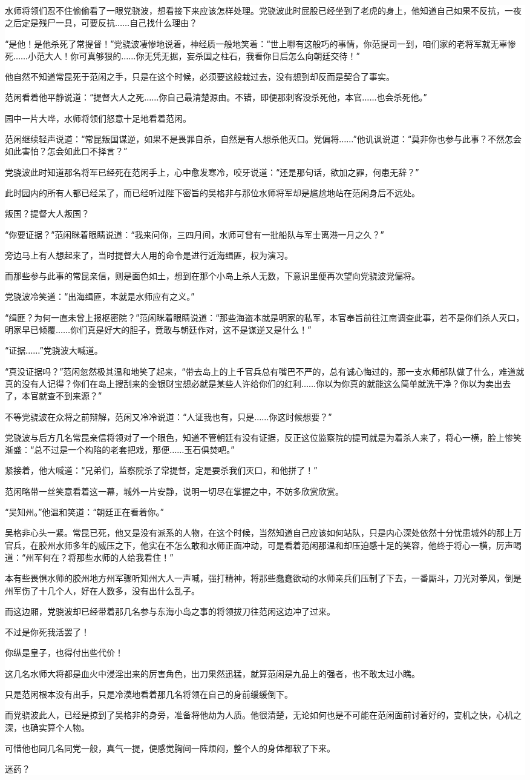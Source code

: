 水师将领们忍不住偷偷看了一眼党骁波，想看接下来应该怎样处理。党骁波此时屁股已经坐到了老虎的身上，他知道自己如果不反抗，一夜之后定是残尸一具，可要反抗……自己找什么理由？

“是他！是他杀死了常提督！”党骁波凄惨地说着，神经质一般地笑着：“世上哪有这般巧的事情，你范提司一到，咱们家的老将军就无辜惨死……小范大人！你可真够狠的……你无凭无据，妄杀国之柱石，我看你日后怎么向朝廷交待！”

他自然不知道常昆死于范闲之手，只是在这个时候，必须要这般栽过去，没有想到却反而是契合了事实。

范闲看着他平静说道：“提督大人之死……你自己最清楚源由。不错，即便那刺客没杀死他，本官……也会杀死他。”

园中一片大哗，水师将领们怒意十足地看着范闲。

范闲继续轻声说道：“常昆叛国谋逆，如果不是畏罪自杀，自然是有人想杀他灭口。党偏将……”他讥讽说道：“莫非你也参与此事？不然怎会如此害怕？怎会如此口不择言？”

党骁波此时知道那名将军已经死在范闲手上，心中愈发寒冷，咬牙说道：“还是那句话，欲加之罪，何患无辞？”

此时园内的所有人都已经呆了，而已经听过陛下密旨的吴格非与那位水师将军却是尴尬地站在范闲身后不远处。

叛国？提督大人叛国？

“你要证据？”范闲眯着眼睛说道：“我来问你，三四月间，水师可曾有一批船队与军士离港一月之久？”

旁边马上有人想起来了，当时提督大人用的命令是进行近海缉匪，权为演习。

而那些参与此事的常昆亲信，则是面色如土，想到在那个小岛上杀人无数，下意识里便再次望向党骁波党偏将。

党骁波冷笑道：“出海缉匪，本就是水师应有之义。”

“缉匪？为何一直未曾上报枢密院？”范闲眯着眼睛说道：“那些海盗本就是明家的私军，本官奉旨前往江南调查此事，若不是你们杀人灭口，明家早已倾覆……你们真是好大的胆子，竟敢与朝廷作对，这不是谋逆又是什么！”

“证据……”党骁波大喊道。

“真没证据吗？”范闲忽然极其温和地笑了起来，“带去岛上的上千官兵总有嘴巴不严的，总有诚心悔过的，那一支水师部队做了什么，难道就真的没有人记得？你们在岛上搜刮来的金银财宝想必就是某些人许给你们的红利……你以为你真的就能这么简单就洗干净？你以为卖出去了，本官就查不到来源？”

不等党骁波在众将之前辩解，范闲又冷冷说道：“人证我也有，只是……你这时候想要？”

党骁波与后方几名常昆亲信将领对了一个眼色，知道不管朝廷有没有证据，反正这位监察院的提司就是为着杀人来了，将心一横，脸上惨笑渐盛：“总不过是一个构陷的老套把戏，那便……玉石俱焚吧。”

紧接着，他大喊道：“兄弟们，监察院杀了常提督，定是要杀我们灭口，和他拼了！”

范闲略带一丝笑意看着这一幕，城外一片安静，说明一切尽在掌握之中，不妨多欣赏欣赏。

“吴知州。”他温和笑道：“朝廷正在看着你。”

吴格非心头一紧。常昆已死，他又是没有派系的人物，在这个时候，当然知道自己应该如何站队，只是内心深处依然十分忧患城外的那上万官兵，在胶州水师多年的威压之下，他实在不怎么敢和水师正面冲动，可是看着范闲那温和却压迫感十足的笑容，他终于将心一横，厉声喝道：“州军何在？将那些水师的人给我看住！”

本有些畏惧水师的胶州地方州军骤听知州大人一声喊，强打精神，将那些蠢蠢欲动的水师亲兵们压制了下去，一番厮斗，刀光对拳风，倒是州军伤了十几个人，好在人数多，没有出什么乱子。

而这边厢，党骁波却已经带着那几名参与东海小岛之事的将领拔刀往范闲这边冲了过来。

不过是你死我活罢了！

你纵是皇子，也得付出些代价！

这几名水师大将都是血火中浸淫出来的厉害角色，出刀果然迅猛，就算范闲是九品上的强者，也不敢太过小瞧。

只是范闲根本没有出手，只是冷漠地看着那几名将领在自己的身前缓缓倒下。

而党骁波此人，已经是掠到了吴格非的身旁，准备将他劫为人质。他很清楚，无论如何也是不可能在范闲面前讨着好的，变机之快，心机之深，也确实算个人物。

可惜他也同几名同党一般，真气一提，便感觉胸间一阵烦闷，整个人的身体都软了下来。

迷药？
